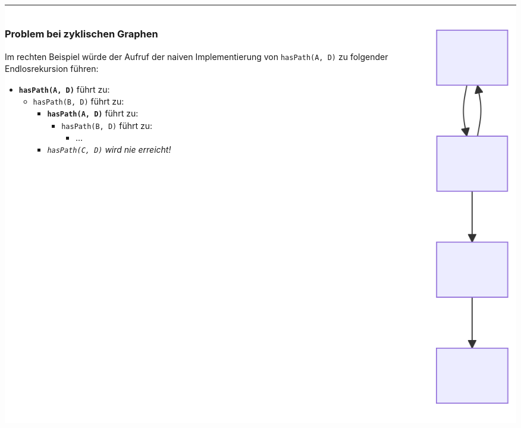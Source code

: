 </div>
</div>

---

<div class="columns">
<div class="six">

### Problem bei **zyklischen Graphen**

Im rechten Beispiel würde der Aufruf der naiven Implementierung von `hasPath(A, D)` zu folgender Endlosrekursion führen:

- **`hasPath(A, D)`** führt zu:
    - `hasPath(B, D)` führt zu:
      - **`hasPath(A, D)`** führt zu:
        - `hasPath(B, D)` führt zu:
          - ...
      - *`hasPath(C, D)` wird nie erreicht!*

</div>
<div>

![width:100](./Diagramme/Graph_Zyklisch.svg)

